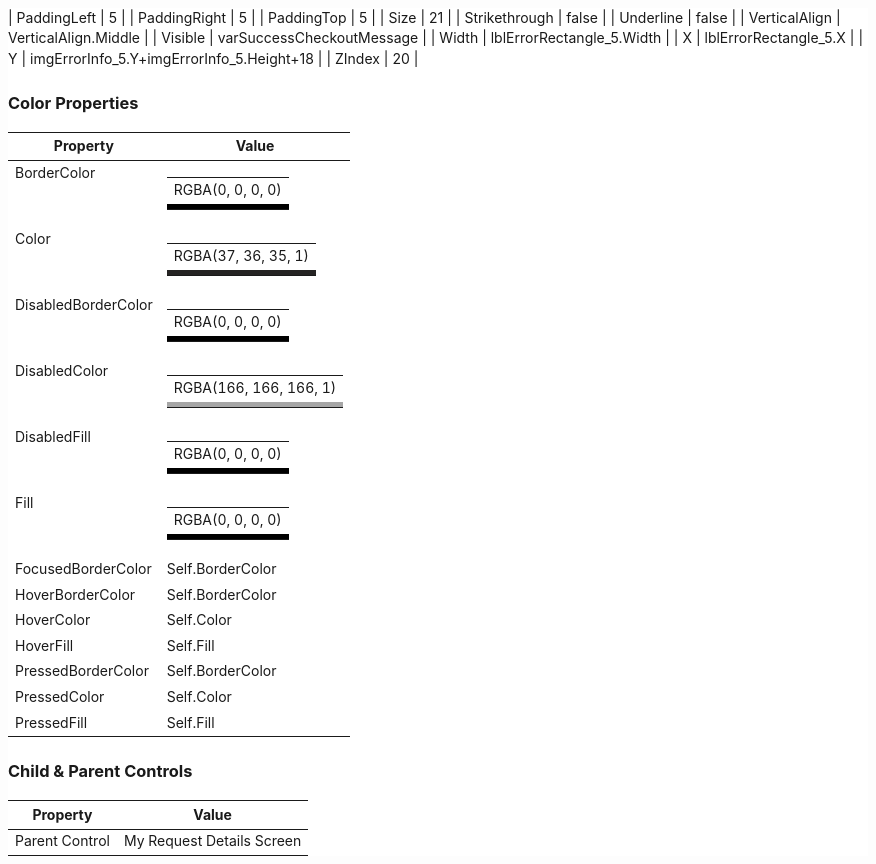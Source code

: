 | PaddingLeft            | 5                                           |
| PaddingRight           | 5                                           |
| PaddingTop             | 5                                           |
| Size                   | 21                                          |
| Strikethrough          | false                                       |
| Underline              | false                                       |
| VerticalAlign          | VerticalAlign.Middle                        |
| Visible                | varSuccessCheckoutMessage                   |
| Width                  | lblErrorRectangle\_5.Width                  |
| X                      | lblErrorRectangle\_5.X                      |
| Y                      | imgErrorInfo\_5.Y+imgErrorInfo\_5.Height+18 |
| ZIndex                 | 20                                          |

### Color Properties

| Property            | Value                                                                                                                 |
| ------------------- | --------------------------------------------------------------------------------------------------------------------- |
| BorderColor         | <table border="0"><tr><td>RGBA(0, 0, 0, 0)</td></tr><tr><td style="background-color:#000000"></td></tr></table>       |
| Color               | <table border="0"><tr><td>RGBA(37, 36, 35, 1)</td></tr><tr><td style="background-color:#252423"></td></tr></table>    |
| DisabledBorderColor | <table border="0"><tr><td>RGBA(0, 0, 0, 0)</td></tr><tr><td style="background-color:#000000"></td></tr></table>       |
| DisabledColor       | <table border="0"><tr><td>RGBA(166, 166, 166, 1)</td></tr><tr><td style="background-color:#A6A6A6"></td></tr></table> |
| DisabledFill        | <table border="0"><tr><td>RGBA(0, 0, 0, 0)</td></tr><tr><td style="background-color:#000000"></td></tr></table>       |
| Fill                | <table border="0"><tr><td>RGBA(0, 0, 0, 0)</td></tr><tr><td style="background-color:#000000"></td></tr></table>       |
| FocusedBorderColor  | Self.BorderColor                                                                                                      |
| HoverBorderColor    | Self.BorderColor                                                                                                      |
| HoverColor          | Self.Color                                                                                                            |
| HoverFill           | Self.Fill                                                                                                             |
| PressedBorderColor  | Self.BorderColor                                                                                                      |
| PressedColor        | Self.Color                                                                                                            |
| PressedFill         | Self.Fill                                                                                                             |

### Child & Parent Controls

| Property       | Value                     |
| -------------- | ------------------------- |
| Parent Control | My Request Details Screen |
